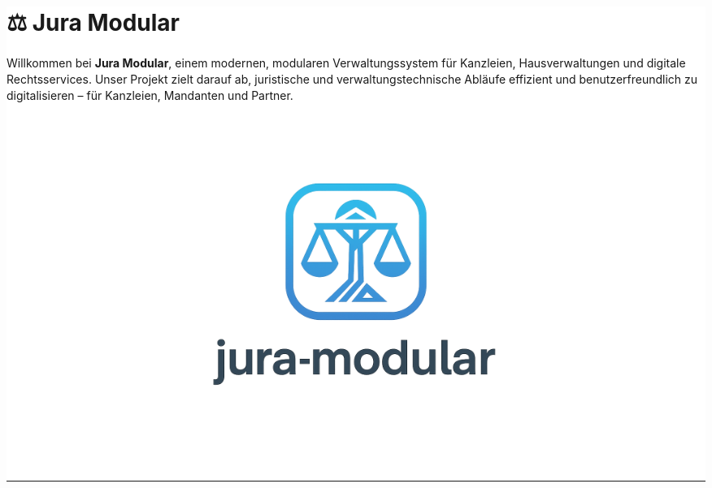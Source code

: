 # ⚖️ Jura Modular

Willkommen bei **Jura Modular**, einem modernen, modularen Verwaltungssystem für Kanzleien, Hausverwaltungen und digitale Rechtsservices. Unser Projekt zielt darauf ab, juristische und verwaltungstechnische Abläufe effizient und benutzerfreundlich zu digitalisieren – für Kanzleien, Mandanten und Partner.

<p align="center">
  <img src="https://github.com/livednoiz/DEVS.JURA-MODULAR.ORG/blob/main/docs/assets/images/jura-modular.png" alt="Jura-Modular Logo" width="50%"/>
</p>

---